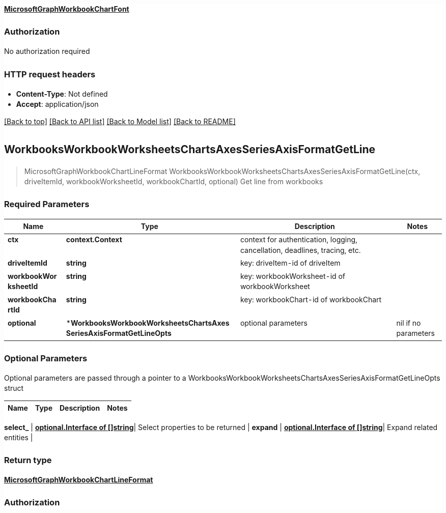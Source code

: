 [**MicrosoftGraphWorkbookChartFont**](microsoft.graph.workbookChartFont.md)

### Authorization

No authorization required

### HTTP request headers

- **Content-Type**: Not defined
- **Accept**: application/json

[[Back to top]](#) [[Back to API list]](../README.md#documentation-for-api-endpoints)
[[Back to Model list]](../README.md#documentation-for-models)
[[Back to README]](../README.md)


## WorkbooksWorkbookWorksheetsChartsAxesSeriesAxisFormatGetLine

> MicrosoftGraphWorkbookChartLineFormat WorkbooksWorkbookWorksheetsChartsAxesSeriesAxisFormatGetLine(ctx, driveItemId, workbookWorksheetId, workbookChartId, optional)
Get line from workbooks

### Required Parameters


Name | Type | Description  | Notes
------------- | ------------- | ------------- | -------------
**ctx** | **context.Context** | context for authentication, logging, cancellation, deadlines, tracing, etc.
**driveItemId** | **string**| key: driveItem-id of driveItem | 
**workbookWorksheetId** | **string**| key: workbookWorksheet-id of workbookWorksheet | 
**workbookChartId** | **string**| key: workbookChart-id of workbookChart | 
 **optional** | ***WorkbooksWorkbookWorksheetsChartsAxesSeriesAxisFormatGetLineOpts** | optional parameters | nil if no parameters

### Optional Parameters

Optional parameters are passed through a pointer to a WorkbooksWorkbookWorksheetsChartsAxesSeriesAxisFormatGetLineOpts struct


Name | Type | Description  | Notes
------------- | ------------- | ------------- | -------------



 **select_** | [**optional.Interface of []string**](string.md)| Select properties to be returned | 
 **expand** | [**optional.Interface of []string**](string.md)| Expand related entities | 

### Return type

[**MicrosoftGraphWorkbookChartLineFormat**](microsoft.graph.workbookChartLineFormat.md)

### Authorization
